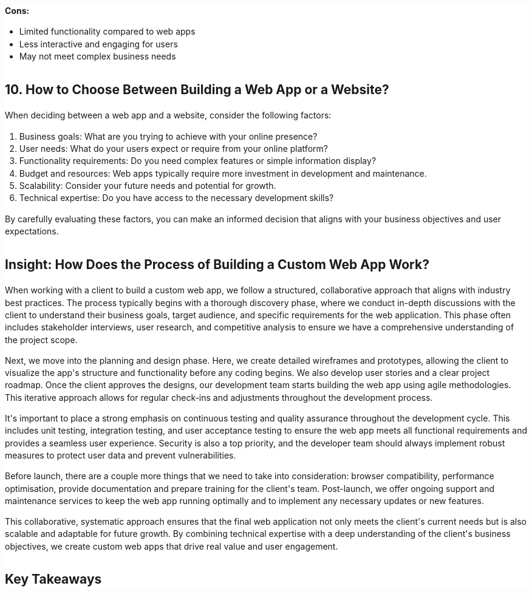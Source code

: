 __Cons:__
- Limited functionality compared to web apps
- Less interactive and engaging for users
- May not meet complex business needs

## 10. How to Choose Between Building a Web App or a Website?

When deciding between a web app and a website, consider the following factors:

1. Business goals: What are you trying to achieve with your online presence?
2. User needs: What do your users expect or require from your online platform?
3. Functionality requirements: Do you need complex features or simple information display?
4. Budget and resources: Web apps typically require more investment in development and maintenance.
5. Scalability: Consider your future needs and potential for growth.
6. Technical expertise: Do you have access to the necessary development skills?

By carefully evaluating these factors, you can make an informed decision that aligns with your business objectives and user expectations.

## Insight: How Does the Process of Building a Custom Web App Work?

When working with a client to build a custom web app, we follow a structured, collaborative approach that aligns with industry best practices. The process typically begins with a thorough discovery phase, where we conduct in-depth discussions with the client to understand their business goals, target audience, and specific requirements for the web application. This phase often includes stakeholder interviews, user research, and competitive analysis to ensure we have a comprehensive understanding of the project scope.

Next, we move into the planning and design phase. Here, we create detailed wireframes and prototypes, allowing the client to visualize the app's structure and functionality before any coding begins. We also develop user stories and a clear project roadmap. Once the client approves the designs, our development team starts building the web app using agile methodologies. This iterative approach allows for regular check-ins and adjustments throughout the development process.

It's important to place a strong emphasis on continuous testing and quality assurance throughout the development cycle. This includes unit testing, integration testing, and user acceptance testing to ensure the web app meets all functional requirements and provides a seamless user experience. Security is also a top priority, and the developer team should always implement robust measures to protect user data and prevent vulnerabilities.

Before launch, there are a couple more things that we need to take into consideration: browser compatibility, performance optimisation, provide documentation and prepare training for the client's team. Post-launch, we offer ongoing support and maintenance services to keep the web app running optimally and to implement any necessary updates or new features.

This collaborative, systematic approach ensures that the final web application not only meets the client's current needs but is also scalable and adaptable for future growth. By combining technical expertise with a deep understanding of the client's business objectives, we create custom web apps that drive real value and user engagement.

## Key Takeaways
